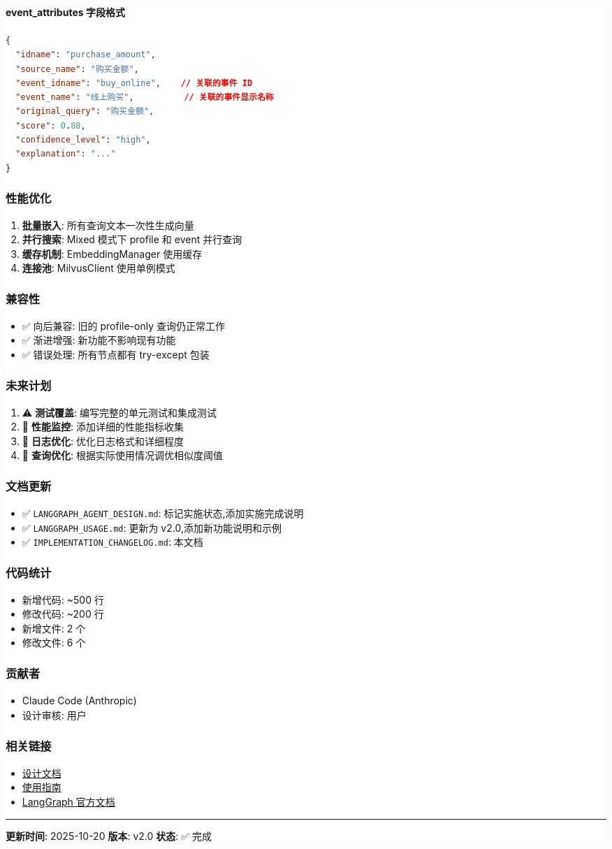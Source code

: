 #### event_attributes 字段格式

```json
{
  "idname": "purchase_amount",
  "source_name": "购买金额",
  "event_idname": "buy_online",    // 关联的事件 ID
  "event_name": "线上购买",          // 关联的事件显示名称
  "original_query": "购买金额",
  "score": 0.88,
  "confidence_level": "high",
  "explanation": "..."
}
```

### 性能优化

1. **批量嵌入**: 所有查询文本一次性生成向量
2. **并行搜索**: Mixed 模式下 profile 和 event 并行查询
3. **缓存机制**: EmbeddingManager 使用缓存
4. **连接池**: MilvusClient 使用单例模式

### 兼容性

- ✅ 向后兼容: 旧的 profile-only 查询仍正常工作
- ✅ 渐进增强: 新功能不影响现有功能
- ✅ 错误处理: 所有节点都有 try-except 包装

### 未来计划

1. ⚠️ **测试覆盖**: 编写完整的单元测试和集成测试
2. 🔄 **性能监控**: 添加详细的性能指标收集
3. 🔄 **日志优化**: 优化日志格式和详细程度
4. 🔄 **查询优化**: 根据实际使用情况调优相似度阈值

### 文档更新

- ✅ `LANGGRAPH_AGENT_DESIGN.md`: 标记实施状态,添加实施完成说明
- ✅ `LANGGRAPH_USAGE.md`: 更新为 v2.0,添加新功能说明和示例
- ✅ `IMPLEMENTATION_CHANGELOG.md`: 本文档

### 代码统计

- 新增代码: ~500 行
- 修改代码: ~200 行
- 新增文件: 2 个
- 修改文件: 6 个

### 贡献者

- Claude Code (Anthropic)
- 设计审核: 用户

### 相关链接

- [设计文档](LANGGRAPH_AGENT_DESIGN.md)
- [使用指南](LANGGRAPH_USAGE.md)
- [LangGraph 官方文档](https://langchain-ai.github.io/langgraph/)

---

**更新时间**: 2025-10-20
**版本**: v2.0
**状态**: ✅ 完成
